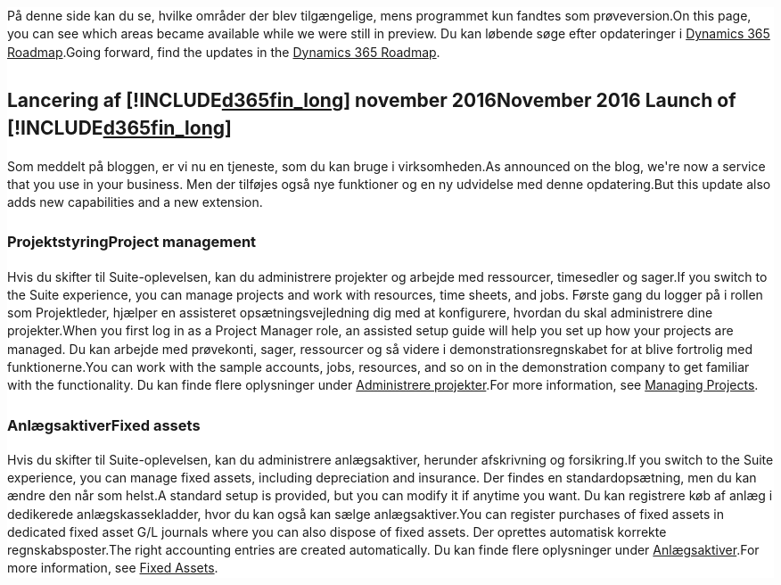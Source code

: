 <span data-ttu-id="8dd5f-109">På denne side kan du se, hvilke områder der blev tilgængelige, mens programmet kun fandtes som prøveversion.</span><span class="sxs-lookup"><span data-stu-id="8dd5f-109">On this page, you can see which areas became available while we were still in preview.</span></span> <span data-ttu-id="8dd5f-110">Du kan løbende søge efter opdateringer i [Dynamics 365 Roadmap](https://roadmap.dynamics.com/).</span><span class="sxs-lookup"><span data-stu-id="8dd5f-110">Going forward, find the updates in the [Dynamics 365 Roadmap](https://roadmap.dynamics.com/).</span></span>

## <a name="november-2016-launch-of-included365finlongincludesd365finlongmdmd"></a><span data-ttu-id="8dd5f-111">Lancering af [!INCLUDE[d365fin_long](includes/d365fin_long_md.md)] november 2016</span><span class="sxs-lookup"><span data-stu-id="8dd5f-111">November 2016 Launch of [!INCLUDE[d365fin_long](includes/d365fin_long_md.md)]</span></span>
<span data-ttu-id="8dd5f-112">Som meddelt på bloggen, er vi nu en tjeneste, som du kan bruge i virksomheden.</span><span class="sxs-lookup"><span data-stu-id="8dd5f-112">As announced on the blog, we're now a service that you use in your business.</span></span> <span data-ttu-id="8dd5f-113">Men der tilføjes også nye funktioner og en ny udvidelse med denne opdatering.</span><span class="sxs-lookup"><span data-stu-id="8dd5f-113">But this update also adds new capabilities and a new extension.</span></span>

### <a name="project-management"></a><span data-ttu-id="8dd5f-114">Projektstyring</span><span class="sxs-lookup"><span data-stu-id="8dd5f-114">Project management</span></span>
<span data-ttu-id="8dd5f-115">Hvis du skifter til Suite-oplevelsen, kan du administrere projekter og arbejde med ressourcer, timesedler og sager.</span><span class="sxs-lookup"><span data-stu-id="8dd5f-115">If you switch to the Suite experience, you can manage projects and work with resources, time sheets, and jobs.</span></span> <span data-ttu-id="8dd5f-116">Første gang du logger på i rollen som Projektleder, hjælper en assisteret opsætningsvejledning dig med at konfigurere, hvordan du skal administrere dine projekter.</span><span class="sxs-lookup"><span data-stu-id="8dd5f-116">When you first log in as a Project Manager role, an assisted setup guide will help you set up how your projects are managed.</span></span> <span data-ttu-id="8dd5f-117">Du kan arbejde med prøvekonti, sager, ressourcer og så videre i demonstrationsregnskabet for at blive fortrolig med funktionerne.</span><span class="sxs-lookup"><span data-stu-id="8dd5f-117">You can work with the sample accounts, jobs, resources, and so on in the demonstration company to get familiar with the functionality.</span></span> <span data-ttu-id="8dd5f-118">Du kan finde flere oplysninger under [Administrere projekter](projects-manage-projects.md).</span><span class="sxs-lookup"><span data-stu-id="8dd5f-118">For more information, see [Managing Projects](projects-manage-projects.md).</span></span>

### <a name="fixed-assets"></a><span data-ttu-id="8dd5f-119">Anlægsaktiver</span><span class="sxs-lookup"><span data-stu-id="8dd5f-119">Fixed assets</span></span>
<span data-ttu-id="8dd5f-120">Hvis du skifter til Suite-oplevelsen, kan du administrere anlægsaktiver, herunder afskrivning og forsikring.</span><span class="sxs-lookup"><span data-stu-id="8dd5f-120">If you switch to the Suite experience, you can manage fixed assets, including depreciation and insurance.</span></span> <span data-ttu-id="8dd5f-121">Der findes en standardopsætning, men du kan ændre den når som helst.</span><span class="sxs-lookup"><span data-stu-id="8dd5f-121">A standard setup is provided, but you can modify it if anytime you want.</span></span> <span data-ttu-id="8dd5f-122">Du kan registrere køb af anlæg i dedikerede anlægskassekladder, hvor du kan også kan sælge anlægsaktiver.</span><span class="sxs-lookup"><span data-stu-id="8dd5f-122">You can register purchases of fixed assets in dedicated fixed asset G/L journals where you can also dispose of fixed assets.</span></span> <span data-ttu-id="8dd5f-123">Der oprettes automatisk korrekte regnskabsposter.</span><span class="sxs-lookup"><span data-stu-id="8dd5f-123">The right accounting entries are created automatically.</span></span> <span data-ttu-id="8dd5f-124">Du kan finde flere oplysninger under [Anlægsaktiver](fa-manage.md).</span><span class="sxs-lookup"><span data-stu-id="8dd5f-124">For more information, see [Fixed Assets](fa-manage.md).</span></span>
